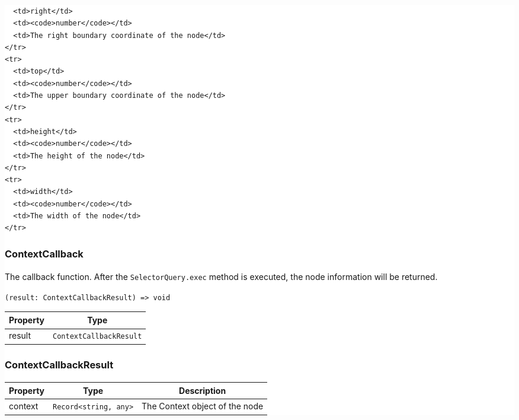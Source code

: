       <td>right</td>
      <td><code>number</code></td>
      <td>The right boundary coordinate of the node</td>
    </tr>
    <tr>
      <td>top</td>
      <td><code>number</code></td>
      <td>The upper boundary coordinate of the node</td>
    </tr>
    <tr>
      <td>height</td>
      <td><code>number</code></td>
      <td>The height of the node</td>
    </tr>
    <tr>
      <td>width</td>
      <td><code>number</code></td>
      <td>The width of the node</td>
    </tr>
  </tbody>
</table>

### ContextCallback

The callback function. After the `SelectorQuery.exec` method is executed, the node information will be returned.

```tsx
(result: ContextCallbackResult) => void
```

<table>
  <thead>
    <tr>
      <th>Property</th>
      <th>Type</th>
    </tr>
  </thead>
  <tbody>
    <tr>
      <td>result</td>
      <td><code>ContextCallbackResult</code></td>
    </tr>
  </tbody>
</table>

### ContextCallbackResult

<table>
  <thead>
    <tr>
      <th>Property</th>
      <th>Type</th>
      <th>Description</th>
    </tr>
  </thead>
  <tbody>
    <tr>
      <td>context</td>
      <td><code>Record&lt;string, any&gt;</code></td>
      <td>The Context object of the node</td>
    </tr>
  </tbody>
</table>
